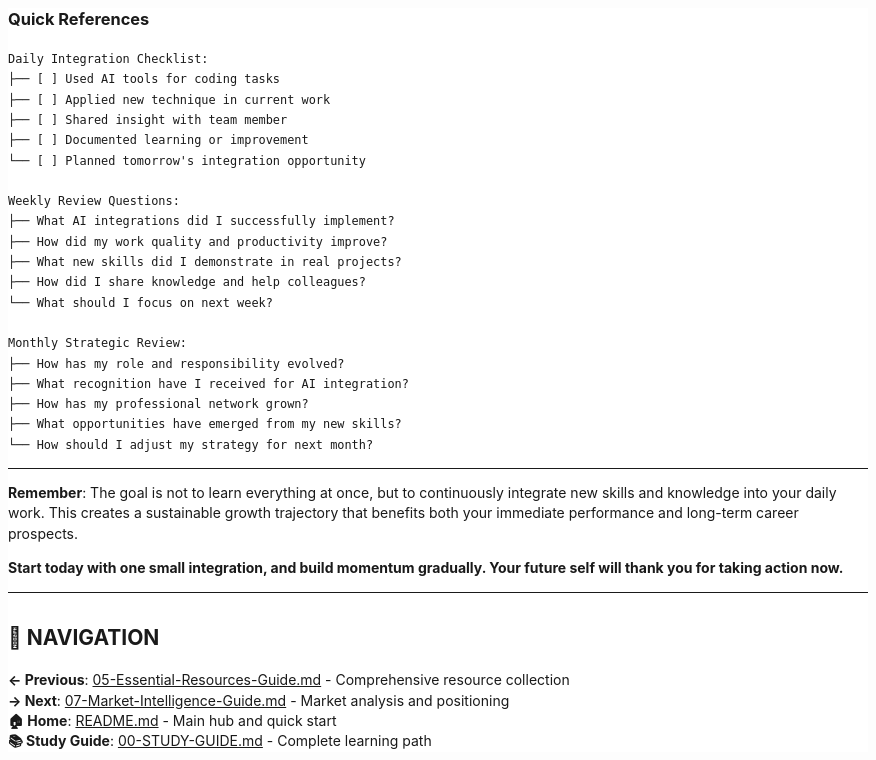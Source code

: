 ### Quick References
```
Daily Integration Checklist:
├── [ ] Used AI tools for coding tasks
├── [ ] Applied new technique in current work
├── [ ] Shared insight with team member
├── [ ] Documented learning or improvement
└── [ ] Planned tomorrow's integration opportunity

Weekly Review Questions:
├── What AI integrations did I successfully implement?
├── How did my work quality and productivity improve?
├── What new skills did I demonstrate in real projects?
├── How did I share knowledge and help colleagues?
└── What should I focus on next week?

Monthly Strategic Review:
├── How has my role and responsibility evolved?
├── What recognition have I received for AI integration?
├── How has my professional network grown?
├── What opportunities have emerged from my new skills?
└── How should I adjust my strategy for next month?
```

---

**Remember**: The goal is not to learn everything at once, but to continuously integrate new skills and knowledge into your daily work. This creates a sustainable growth trajectory that benefits both your immediate performance and long-term career prospects.

**Start today with one small integration, and build momentum gradually. Your future self will thank you for taking action now.**

---

## 📍 **NAVIGATION**

**← Previous**: [05-Essential-Resources-Guide.md](05-Essential-Resources-Guide.md) - Comprehensive resource collection  
**→ Next**: [07-Market-Intelligence-Guide.md](07-Market-Intelligence-Guide.md) - Market analysis and positioning  
**🏠 Home**: [README.md](README.md) - Main hub and quick start  
**📚 Study Guide**: [00-STUDY-GUIDE.md](00-STUDY-GUIDE.md) - Complete learning path
